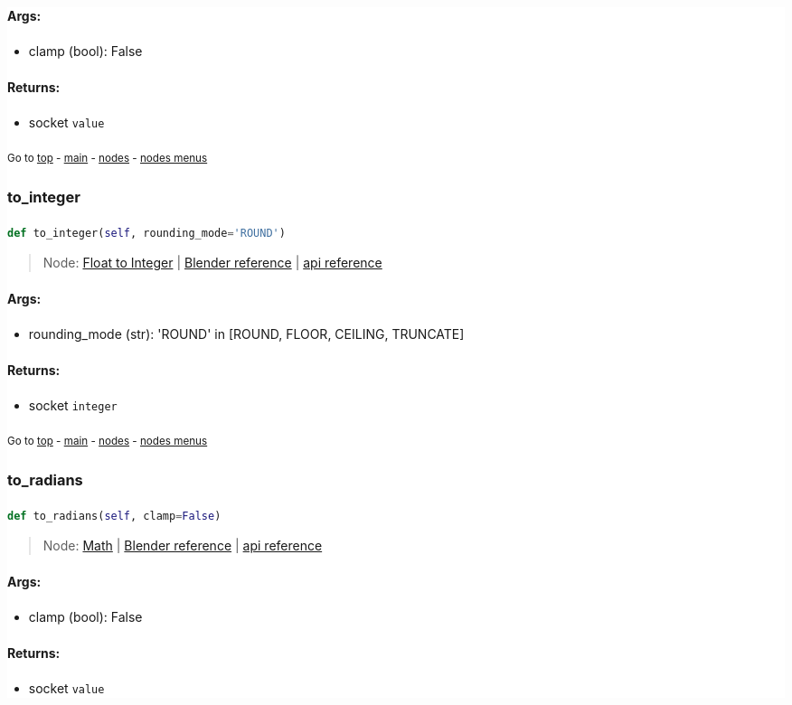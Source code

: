 #### Args:
- clamp (bool): False

#### Returns:
- socket `value`






<sub>Go to [top](#class-Float) - [main](../index.md) - [nodes](nodes.md) - [nodes menus](nodes_menus.md)</sub>

### to_integer

```python
def to_integer(self, rounding_mode='ROUND')
```



> Node: [Float to Integer](FunctionNodeFloatToInt.md) | [Blender reference](https://docs.blender.org/manual/en/latest/modeling/geometry_nodes/utilities/float_to_integer.html) | [api reference](https://docs.blender.org/api/current/bpy.types.FunctionNodeFloatToInt.html)

#### Args:
- rounding_mode (str): 'ROUND' in [ROUND, FLOOR, CEILING, TRUNCATE]

#### Returns:
- socket `integer`






<sub>Go to [top](#class-Float) - [main](../index.md) - [nodes](nodes.md) - [nodes menus](nodes_menus.md)</sub>

### to_radians

```python
def to_radians(self, clamp=False)
```



> Node: [Math](ShaderNodeMath.md) | [Blender reference](https://docs.blender.org/manual/en/latest/modeling/geometry_nodes/utilities/math.html) | [api reference](https://docs.blender.org/api/current/bpy.types.ShaderNodeMath.html)

#### Args:
- clamp (bool): False

#### Returns:
- socket `value`




